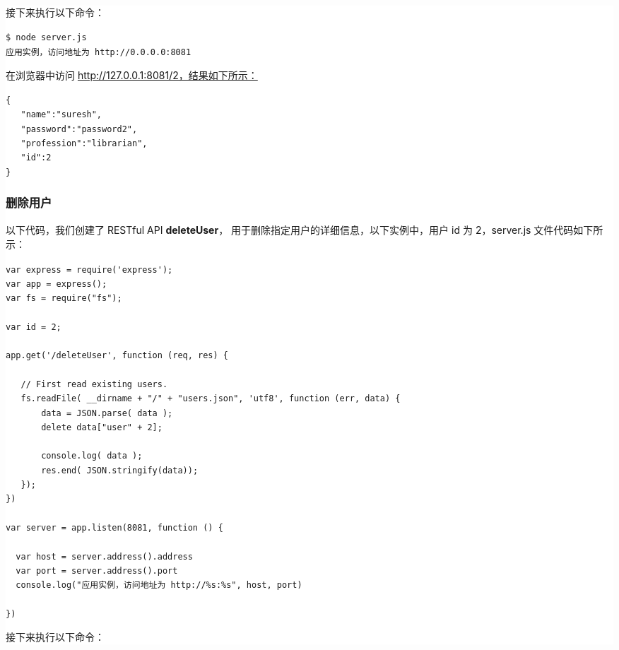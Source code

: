 接下来执行以下命令：

```
$ node server.js
应用实例，访问地址为 http://0.0.0.0:8081

```

在浏览器中访问 http://127.0.0.1:8081/2，结果如下所示：

```
{
   "name":"suresh",
   "password":"password2",
   "profession":"librarian",
   "id":2
}

```

### 删除用户

以下代码，我们创建了 RESTful API **deleteUser**， 用于删除指定用户的详细信息，以下实例中，用户 id 为 2，server.js 文件代码如下所示：

```
var express = require('express');
var app = express();
var fs = require("fs");

var id = 2;

app.get('/deleteUser', function (req, res) {

   // First read existing users.
   fs.readFile( __dirname + "/" + "users.json", 'utf8', function (err, data) {
       data = JSON.parse( data );
       delete data["user" + 2];

       console.log( data );
       res.end( JSON.stringify(data));
   });
})

var server = app.listen(8081, function () {

  var host = server.address().address
  var port = server.address().port
  console.log("应用实例，访问地址为 http://%s:%s", host, port)

})

```

接下来执行以下命令：
